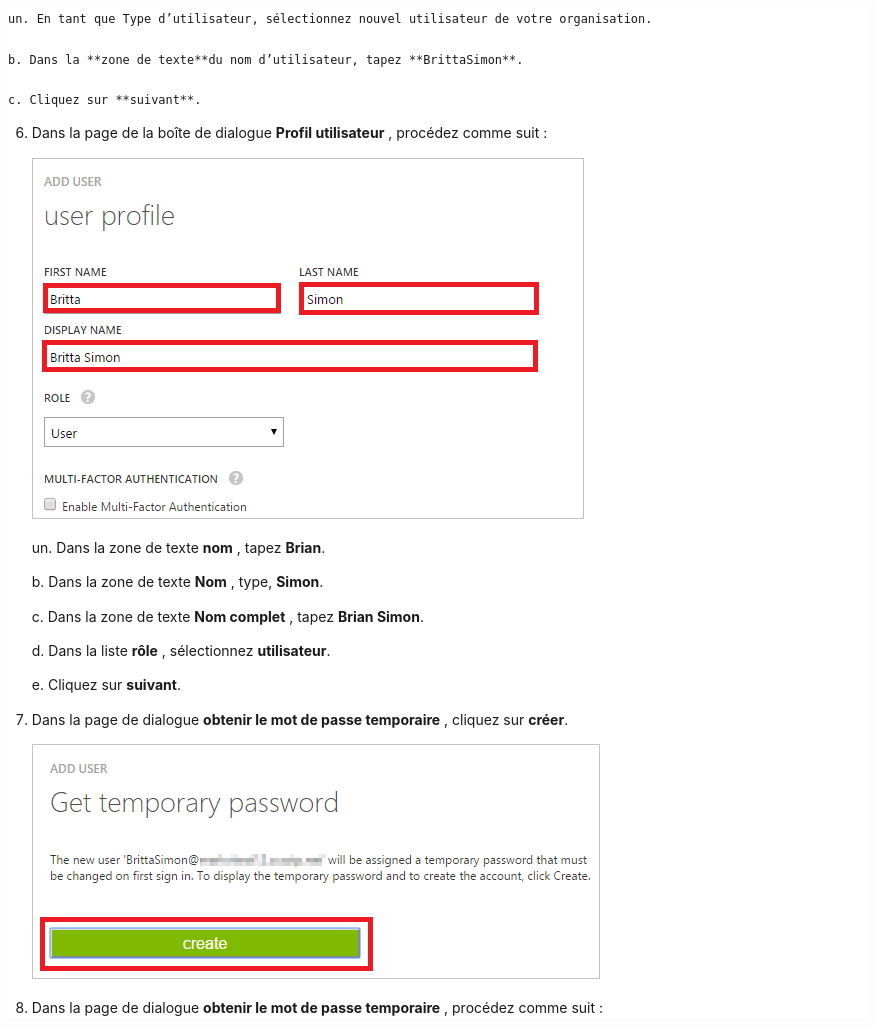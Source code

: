     un. En tant que Type d’utilisateur, sélectionnez nouvel utilisateur de votre organisation.

    b. Dans la **zone de texte**du nom d’utilisateur, tapez **BrittaSimon**.

    c. Cliquez sur **suivant**.

6.  Dans la page de la boîte de dialogue **Profil utilisateur** , procédez comme suit :

    ![Création d’un utilisateur de test Azure AD](./media/active-directory-saas-cisco-spark-tutorial/create_aaduser_06.png) 

    un. Dans la zone de texte **nom** , tapez **Brian**.  

    b. Dans la zone de texte **Nom** , type, **Simon**.

    c. Dans la zone de texte **Nom complet** , tapez **Brian Simon**.

    d. Dans la liste **rôle** , sélectionnez **utilisateur**.

    e. Cliquez sur **suivant**.

7. Dans la page de dialogue **obtenir le mot de passe temporaire** , cliquez sur **créer**.

    ![Création d’un utilisateur de test Azure AD](./media/active-directory-saas-cisco-spark-tutorial/create_aaduser_07.png) 

8. Dans la page de dialogue **obtenir le mot de passe temporaire** , procédez comme suit :
